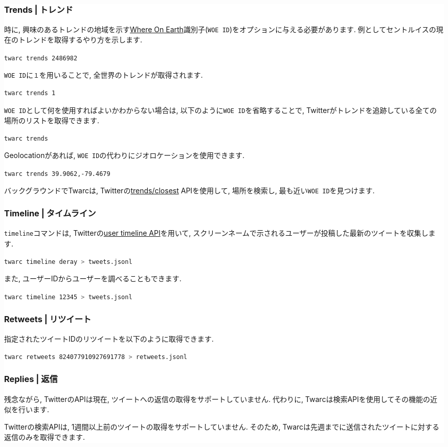 ### Trends | トレンド

時に, 興味のあるトレンドの地域を示す[Where On Earth](https://web.archive.org/web/20180102203025/https://developer.yahoo.com/geo/geoplanet/)識別子(`WOE ID`)をオプションに与える必要があります.
例としてセントルイスの現在のトレンドを取得するやり方を示します.

```bash
twarc trends 2486982
```

`WOE ID`に`１`を用いることで, 全世界のトレンドが取得されます.

```bash
twarc trends 1
```

`WOE ID`として何を使用すればよいかわからない場合は, 以下のように`WOE ID`を省略することで, Twitterがトレンドを追跡している全ての場所のリストを取得できます.

```bash
twarc trends
```

Geolocationがあれば, `WOE ID`の代わりにジオロケーションを使用できます.

```bash
twarc trends 39.9062,-79.4679
```

バックグラウンドでTwarcは, Twitterの[trends/closest](https://dev.twitter.com/rest/reference/get/trends/closest) APIを使用して, 場所を検索し, 最も近い`WOE ID`を見つけます.

### Timeline | タイムライン

`timeline`コマンドは, Twitterの[user timeline API](https://dev.twitter.com/rest/reference/get/statuses/user_timeline)を用いて, スクリーンネームで示されるユーザーが投稿した最新のツイートを収集します.

```bash
twarc timeline deray > tweets.jsonl
```

また, ユーザーIDからユーザーを調べることもできます.

```bash
twarc timeline 12345 > tweets.jsonl
```

### Retweets | リツイート

指定されたツイートIDのリツイートを以下のように取得できます.

```bash
twarc retweets 824077910927691778 > retweets.jsonl
```

### Replies | 返信

残念ながら, TwitterのAPIは現在, ツイートへの返信の取得をサポートしていません.
代わりに, Twarcは検索APIを使用してその機能の近似を行います.

Twitterの検索APIは, 1週間以上前のツイートの取得をサポートしていません.
そのため, Twarcは先週までに送信されたツイートに対する返信のみを取得できます.
